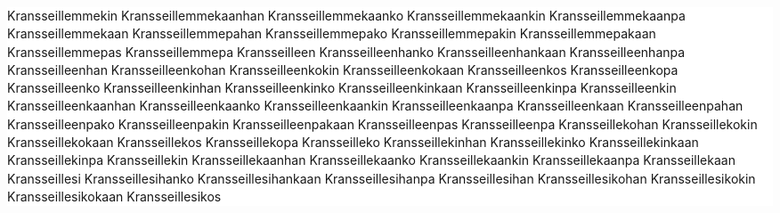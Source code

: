 Kransseillemmekin
Kransseillemmekaanhan
Kransseillemmekaanko
Kransseillemmekaankin
Kransseillemmekaanpa
Kransseillemmekaan
Kransseillemmepahan
Kransseillemmepako
Kransseillemmepakin
Kransseillemmepakaan
Kransseillemmepas
Kransseillemmepa
Kransseilleen
Kransseilleenhanko
Kransseilleenhankaan
Kransseilleenhanpa
Kransseilleenhan
Kransseilleenkohan
Kransseilleenkokin
Kransseilleenkokaan
Kransseilleenkos
Kransseilleenkopa
Kransseilleenko
Kransseilleenkinhan
Kransseilleenkinko
Kransseilleenkinkaan
Kransseilleenkinpa
Kransseilleenkin
Kransseilleenkaanhan
Kransseilleenkaanko
Kransseilleenkaankin
Kransseilleenkaanpa
Kransseilleenkaan
Kransseilleenpahan
Kransseilleenpako
Kransseilleenpakin
Kransseilleenpakaan
Kransseilleenpas
Kransseilleenpa
Kransseillekohan
Kransseillekokin
Kransseillekokaan
Kransseillekos
Kransseillekopa
Kransseilleko
Kransseillekinhan
Kransseillekinko
Kransseillekinkaan
Kransseillekinpa
Kransseillekin
Kransseillekaanhan
Kransseillekaanko
Kransseillekaankin
Kransseillekaanpa
Kransseillekaan
Kransseillesi
Kransseillesihanko
Kransseillesihankaan
Kransseillesihanpa
Kransseillesihan
Kransseillesikohan
Kransseillesikokin
Kransseillesikokaan
Kransseillesikos